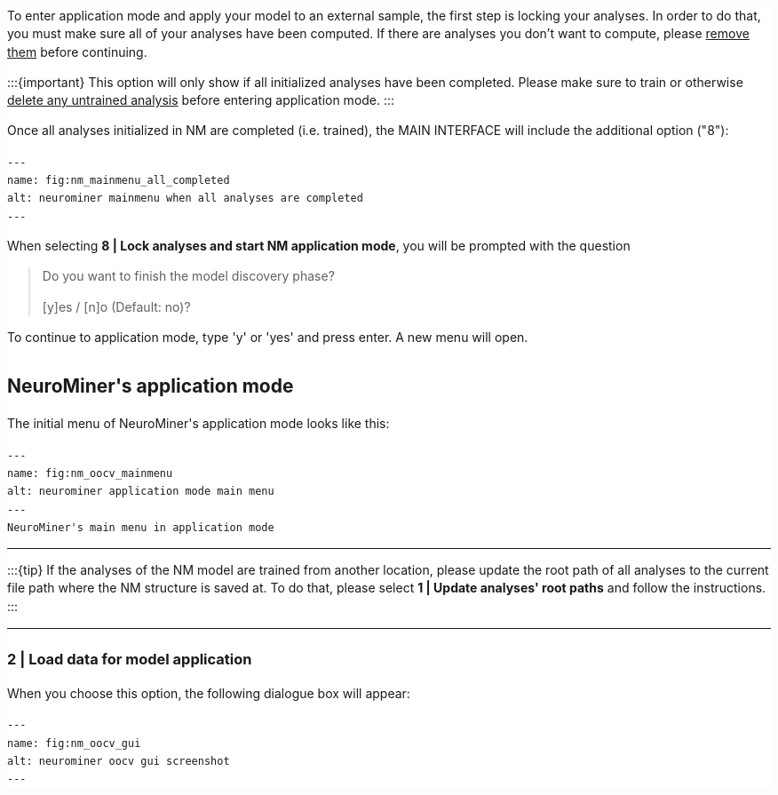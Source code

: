 To enter application mode and apply your model to an external sample, the first step is locking your analyses. In order to do that, you must make sure all of your analyses have been computed. If there are analyses you don’t want to compute, please [remove them](initialize_delete_analyses) before continuing.

:::{important}
This option will only show if all initialized analyses have been completed. Please make sure to train or otherwise [delete any untrained analysis](initialize_delete_analyses) before entering application mode.
:::

Once all analyses initialized in NM are completed (i.e. trained), the MAIN INTERFACE will include the additional option ("8"):

```{figure} Images/NM_mainmenu_all_completed.png
---
name: fig:nm_mainmenu_all_completed
alt: neurominer mainmenu when all analyses are completed
---
```

When selecting **8 | Lock analyses and start NM application mode**, you will be prompted with the question
> Do you want to finish the model discovery phase?
>
> [y]es / [n]o (Default: no)?

To continue to application mode, type 'y' or 'yes' and press enter. A new menu will open.

## NeuroMiner's application mode
The initial menu of NeuroMiner's application mode looks like this:

```{figure} Images/NM_oocv_mainmenu.png
---
name: fig:nm_oocv_mainmenu
alt: neurominer application mode main menu
---
NeuroMiner's main menu in application mode
```
---
:::{tip}
If the analyses of the NM model are trained from another location, please update the root path of all analyses to the current file path where the NM structure is saved at. To do that, please select **1 | Update analyses' root paths** and follow the instructions.
:::

---
### 2 | Load data for model application

When you choose this option, the following dialogue box will appear:

```{figure} Images/OOCV_GUI.png
---
name: fig:nm_oocv_gui
alt: neurominer oocv gui screenshot
---
```

